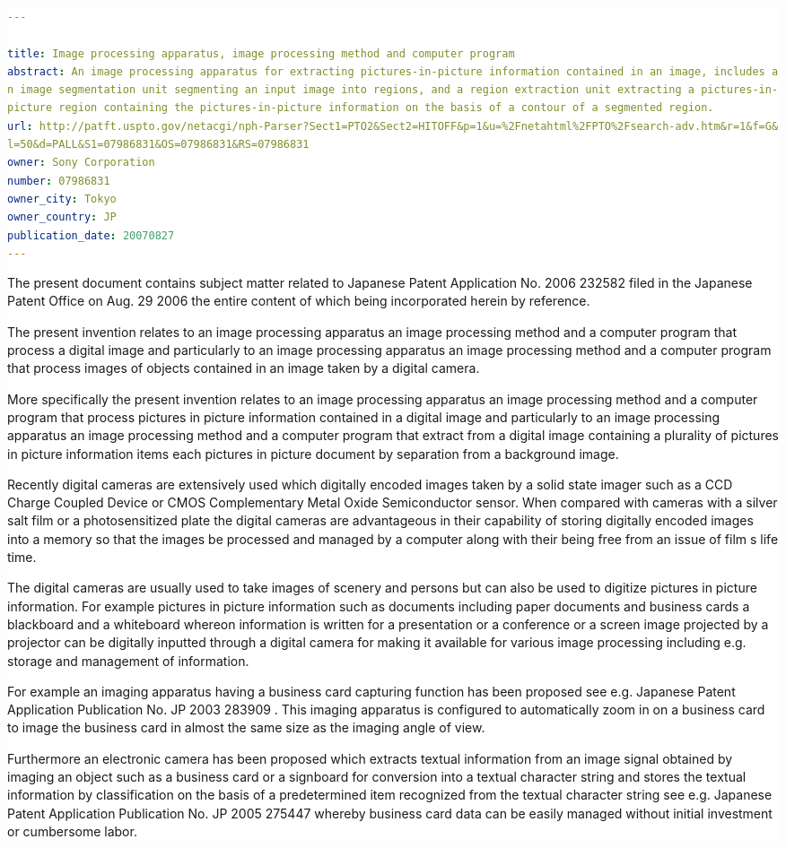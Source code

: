 ```yaml
---

title: Image processing apparatus, image processing method and computer program
abstract: An image processing apparatus for extracting pictures-in-picture information contained in an image, includes an image segmentation unit segmenting an input image into regions, and a region extraction unit extracting a pictures-in-picture region containing the pictures-in-picture information on the basis of a contour of a segmented region.
url: http://patft.uspto.gov/netacgi/nph-Parser?Sect1=PTO2&Sect2=HITOFF&p=1&u=%2Fnetahtml%2FPTO%2Fsearch-adv.htm&r=1&f=G&l=50&d=PALL&S1=07986831&OS=07986831&RS=07986831
owner: Sony Corporation
number: 07986831
owner_city: Tokyo
owner_country: JP
publication_date: 20070827
---
```

The present document contains subject matter related to Japanese Patent Application No. 2006 232582 filed in the Japanese Patent Office on Aug. 29 2006 the entire content of which being incorporated herein by reference.

The present invention relates to an image processing apparatus an image processing method and a computer program that process a digital image and particularly to an image processing apparatus an image processing method and a computer program that process images of objects contained in an image taken by a digital camera.

More specifically the present invention relates to an image processing apparatus an image processing method and a computer program that process pictures in picture information contained in a digital image and particularly to an image processing apparatus an image processing method and a computer program that extract from a digital image containing a plurality of pictures in picture information items each pictures in picture document by separation from a background image.

Recently digital cameras are extensively used which digitally encoded images taken by a solid state imager such as a CCD Charge Coupled Device or CMOS Complementary Metal Oxide Semiconductor sensor. When compared with cameras with a silver salt film or a photosensitized plate the digital cameras are advantageous in their capability of storing digitally encoded images into a memory so that the images be processed and managed by a computer along with their being free from an issue of film s life time.

The digital cameras are usually used to take images of scenery and persons but can also be used to digitize pictures in picture information. For example pictures in picture information such as documents including paper documents and business cards a blackboard and a whiteboard whereon information is written for a presentation or a conference or a screen image projected by a projector can be digitally inputted through a digital camera for making it available for various image processing including e.g. storage and management of information.

For example an imaging apparatus having a business card capturing function has been proposed see e.g. Japanese Patent Application Publication No. JP 2003 283909 . This imaging apparatus is configured to automatically zoom in on a business card to image the business card in almost the same size as the imaging angle of view.

Furthermore an electronic camera has been proposed which extracts textual information from an image signal obtained by imaging an object such as a business card or a signboard for conversion into a textual character string and stores the textual information by classification on the basis of a predetermined item recognized from the textual character string see e.g. Japanese Patent Application Publication No. JP 2005 275447 whereby business card data can be easily managed without initial investment or cumbersome labor.
